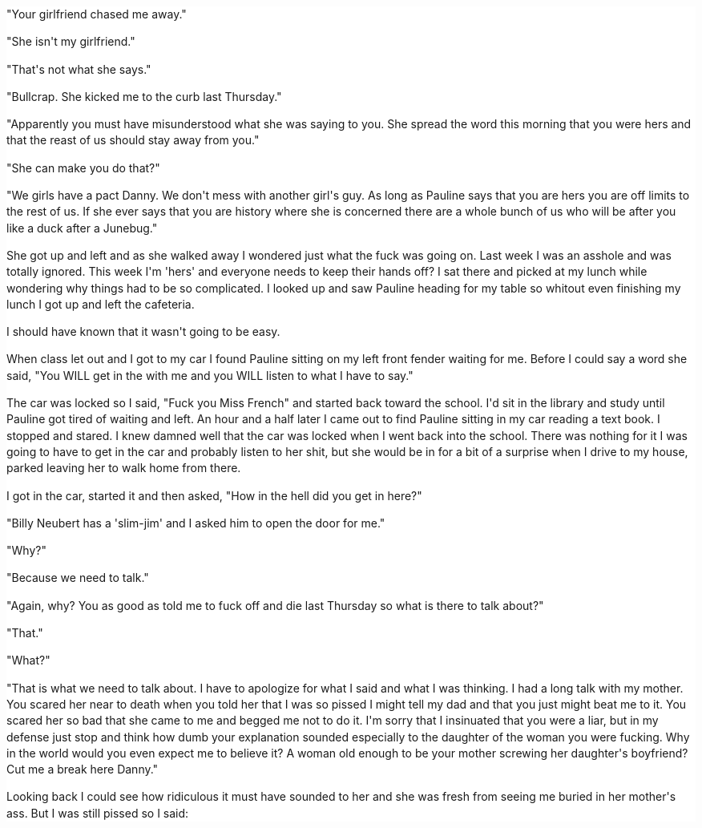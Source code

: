  "Your girlfriend chased me away." 

 "She isn't my girlfriend." 

 "That's not what she says." 

 "Bullcrap. She kicked me to the curb last Thursday." 

 "Apparently you must have misunderstood what she was saying to you. She spread the word this morning that you were hers and that the reast of us should stay away from you." 

 "She can make you do that?" 

 "We girls have a pact Danny. We don't mess with another girl's guy. As long as Pauline says that you are hers you are off limits to the rest of us. If she ever says that you are history where she is concerned there are a whole bunch of us who will be after you like a duck after a Junebug." 

 She got up and left and as she walked away I wondered just what the fuck was going on. Last week I was an asshole and was totally ignored. This week I'm 'hers' and everyone needs to keep their hands off? I sat there and picked at my lunch while wondering why things had to be so complicated. I looked up and saw Pauline heading for my table so whitout even finishing my lunch I got up and left the cafeteria. 

 I should have known that it wasn't going to be easy. 

 When class let out and I got to my car I found Pauline sitting on my left front fender waiting for me. Before I could say a word she said, "You WILL get in the with me and you WILL listen to what I have to say." 

 The car was locked so I said, "Fuck you Miss French" and started back toward the school. I'd sit in the library and study until Pauline got tired of waiting and left. An hour and a half later I came out to find Pauline sitting in my car reading a text book. I stopped and stared. I knew damned well that the car was locked when I went back into the school. There was nothing for it I was going to have to get in the car and probably listen to her shit, but she would be in for a bit of a surprise when I drive to my house, parked leaving her to walk home from there. 

 I got in the car, started it and then asked, "How in the hell did you get in here?" 

 "Billy Neubert has a 'slim-jim' and I asked him to open the door for me." 

 "Why?" 

 "Because we need to talk." 

 "Again, why? You as good as told me to fuck off and die last Thursday so what is there to talk about?" 

 "That." 

 "What?" 

 "That is what we need to talk about. I have to apologize for what I said and what I was thinking. I had a long talk with my mother. You scared her near to death when you told her that I was so pissed I might tell my dad and that you just might beat me to it. You scared her so bad that she came to me and begged me not to do it. I'm sorry that I insinuated that you were a liar, but in my defense just stop and think how dumb your explanation sounded especially to the daughter of the woman you were fucking. Why in the world would you even expect me to believe it? A woman old enough to be your mother screwing her daughter's boyfriend? Cut me a break here Danny." 

 Looking back I could see how ridiculous it must have sounded to her and she was fresh from seeing me buried in her mother's ass. But I was still pissed so I said: 
